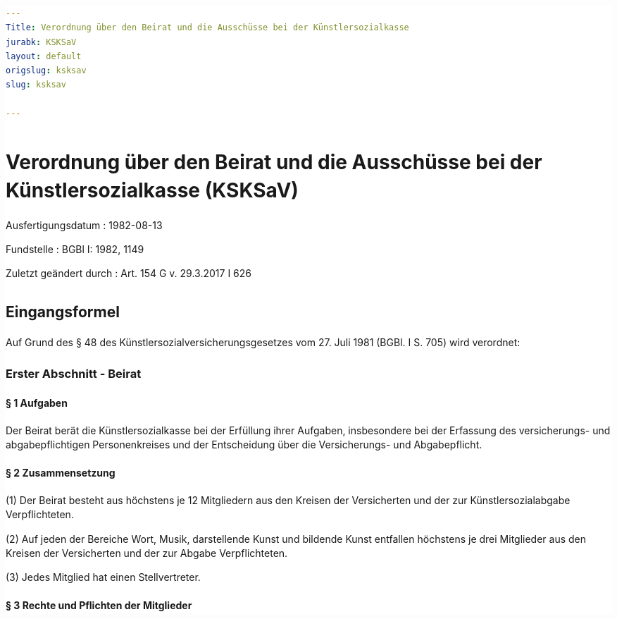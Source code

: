 ```yaml
---
Title: Verordnung über den Beirat und die Ausschüsse bei der Künstlersozialkasse
jurabk: KSKSaV
layout: default
origslug: ksksav
slug: ksksav

---
```


# Verordnung über den Beirat und die Ausschüsse bei der Künstlersozialkasse (KSKSaV)

Ausfertigungsdatum
:   1982-08-13

Fundstelle
:   BGBl I: 1982, 1149

Zuletzt geändert durch
:   Art. 154 G v. 29.3.2017 I 626


## Eingangsformel

Auf Grund des § 48 des Künstlersozialversicherungsgesetzes vom 27.
Juli 1981 (BGBl. I S. 705) wird verordnet:


### Erster Abschnitt - Beirat



#### § 1 Aufgaben

Der Beirat berät die Künstlersozialkasse bei der Erfüllung ihrer
Aufgaben, insbesondere bei der Erfassung des versicherungs- und
abgabepflichtigen Personenkreises und der Entscheidung über die
Versicherungs- und Abgabepflicht.


#### § 2 Zusammensetzung

(1) Der Beirat besteht aus höchstens je 12 Mitgliedern aus den Kreisen
der Versicherten und der zur Künstlersozialabgabe Verpflichteten.

(2) Auf jeden der Bereiche Wort, Musik, darstellende Kunst und
bildende Kunst entfallen höchstens je drei Mitglieder aus den Kreisen
der Versicherten und der zur Abgabe Verpflichteten.

(3) Jedes Mitglied hat einen Stellvertreter.


#### § 3 Rechte und Pflichten der Mitglieder
